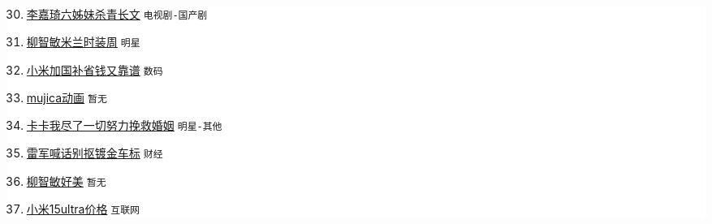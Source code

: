 30. [李嘉琦六姊妹杀青长文](https://m.weibo.cn/search?containerid=100103type%3D1%26t%3D10%26q%3D%23%E6%9D%8E%E5%98%89%E7%90%A6%E5%85%AD%E5%A7%8A%E5%A6%B9%E6%9D%80%E9%9D%92%E9%95%BF%E6%96%87%23&stream_entry_id=31&isnewpage=1&extparam=seat%3D1%26filter_type%3Drealtimehot%26lcate%3D5001%26c_type%3D31%26cate%3D5001%26flag%3D0%26dgr%3D0%26pos%3D28%26stream_entry_id%3D31%26realpos%3D28%26q%3D%2523%25E6%259D%258E%25E5%2598%2589%25E7%2590%25A6%25E5%2585%25AD%25E5%25A7%258A%25E5%25A6%25B9%25E6%259D%2580%25E9%259D%2592%25E9%2595%25BF%25E6%2596%2587%2523%26band_rank%3D28%26display_time%3D1740669506%26pre_seqid%3D17406695060950327544631) `电视剧-国产剧` 

31. [柳智敏米兰时装周](https://m.weibo.cn/search?containerid=100103type%3D1%26t%3D10%26q%3D%23%E6%9F%B3%E6%99%BA%E6%95%8F%E7%B1%B3%E5%85%B0%E6%97%B6%E8%A3%85%E5%91%A8%23&stream_entry_id=31&isnewpage=1&extparam=seat%3D1%26filter_type%3Drealtimehot%26lcate%3D5001%26c_type%3D31%26cate%3D5001%26flag%3D0%26dgr%3D0%26pos%3D29%26stream_entry_id%3D31%26realpos%3D29%26q%3D%2523%25E6%259F%25B3%25E6%2599%25BA%25E6%2595%258F%25E7%25B1%25B3%25E5%2585%25B0%25E6%2597%25B6%25E8%25A3%2585%25E5%2591%25A8%2523%26band_rank%3D29%26display_time%3D1740669506%26pre_seqid%3D17406695060950327544631) `明星` 

32. [小米加国补省钱又靠谱](https://m.weibo.cn/search?containerid=100103type%3D1%26t%3D10%26q%3D%23%E5%B0%8F%E7%B1%B3%E5%8A%A0%E5%9B%BD%E8%A1%A5%E7%9C%81%E9%92%B1%E5%8F%88%E9%9D%A0%E8%B0%B1%23&stream_entry_id=31&isnewpage=1&extparam=seat%3D1%26filter_type%3Drealtimehot%26lcate%3D5001%26c_type%3D31%26cate%3D5001%26flag%3D1%26dgr%3D0%26pos%3D30%26stream_entry_id%3D31%26band_rank%3D30%26realpos%3D30%26adid%3D277746%26q%3D%2523%25E5%25B0%258F%25E7%25B1%25B3%25E5%258A%25A0%25E5%259B%25BD%25E8%25A1%25A5%25E7%259C%2581%25E9%2592%25B1%25E5%258F%2588%25E9%259D%25A0%25E8%25B0%25B1%2523%26display_time%3D1740669506%26pre_seqid%3D17406695060950327544631) `数码` 

33. [mujica动画](https://m.weibo.cn/search?containerid=100103type%3D1%26t%3D10%26q%3Dmujica%E5%8A%A8%E7%94%BB&stream_entry_id=31&isnewpage=1&extparam=seat%3D1%26filter_type%3Drealtimehot%26lcate%3D5001%26c_type%3D31%26cate%3D5001%26flag%3D1%26dgr%3D0%26pos%3D31%26stream_entry_id%3D31%26realpos%3D31%26q%3Dmujica%25E5%258A%25A8%25E7%2594%25BB%26band_rank%3D31%26display_time%3D1740669506%26pre_seqid%3D17406695060950327544631) `暂无` 

34. [卡卡我尽了一切努力挽救婚姻](https://m.weibo.cn/search?containerid=100103type%3D1%26t%3D10%26q%3D%23%E5%8D%A1%E5%8D%A1%E6%88%91%E5%B0%BD%E4%BA%86%E4%B8%80%E5%88%87%E5%8A%AA%E5%8A%9B%E6%8C%BD%E6%95%91%E5%A9%9A%E5%A7%BB%23&stream_entry_id=31&isnewpage=1&extparam=seat%3D1%26filter_type%3Drealtimehot%26lcate%3D5001%26c_type%3D31%26cate%3D5001%26flag%3D1%26dgr%3D0%26pos%3D32%26stream_entry_id%3D31%26realpos%3D32%26q%3D%2523%25E5%258D%25A1%25E5%258D%25A1%25E6%2588%2591%25E5%25B0%25BD%25E4%25BA%2586%25E4%25B8%2580%25E5%2588%2587%25E5%258A%25AA%25E5%258A%259B%25E6%258C%25BD%25E6%2595%2591%25E5%25A9%259A%25E5%25A7%25BB%2523%26band_rank%3D32%26display_time%3D1740669506%26pre_seqid%3D17406695060950327544631) `明星-其他` 

35. [雷军喊话别抠镀金车标](https://m.weibo.cn/search?containerid=100103type%3D1%26t%3D10%26q%3D%23%E9%9B%B7%E5%86%9B%E5%96%8A%E8%AF%9D%E5%88%AB%E6%8A%A0%E9%95%80%E9%87%91%E8%BD%A6%E6%A0%87%23&stream_entry_id=31&isnewpage=1&extparam=seat%3D1%26filter_type%3Drealtimehot%26lcate%3D5001%26c_type%3D31%26cate%3D5001%26flag%3D1%26dgr%3D0%26pos%3D33%26stream_entry_id%3D31%26realpos%3D33%26q%3D%2523%25E9%259B%25B7%25E5%2586%259B%25E5%2596%258A%25E8%25AF%259D%25E5%2588%25AB%25E6%258A%25A0%25E9%2595%2580%25E9%2587%2591%25E8%25BD%25A6%25E6%25A0%2587%2523%26band_rank%3D33%26display_time%3D1740669506%26pre_seqid%3D17406695060950327544631) `财经` 

36. [柳智敏好美](https://m.weibo.cn/search?containerid=100103type%3D1%26t%3D10%26q%3D%E6%9F%B3%E6%99%BA%E6%95%8F%E5%A5%BD%E7%BE%8E&stream_entry_id=31&isnewpage=1&extparam=seat%3D1%26filter_type%3Drealtimehot%26lcate%3D5001%26c_type%3D31%26cate%3D5001%26flag%3D1%26dgr%3D0%26pos%3D34%26stream_entry_id%3D31%26realpos%3D34%26q%3D%25E6%259F%25B3%25E6%2599%25BA%25E6%2595%258F%25E5%25A5%25BD%25E7%25BE%258E%26band_rank%3D34%26display_time%3D1740669506%26pre_seqid%3D17406695060950327544631) `暂无` 

37. [小米15ultra价格](https://m.weibo.cn/search?containerid=100103type%3D1%26t%3D10%26q%3D%E5%B0%8F%E7%B1%B315ultra%E4%BB%B7%E6%A0%BC&stream_entry_id=31&isnewpage=1&extparam=seat%3D1%26filter_type%3Drealtimehot%26lcate%3D5001%26c_type%3D31%26cate%3D5001%26flag%3D0%26dgr%3D0%26pos%3D35%26stream_entry_id%3D31%26realpos%3D35%26q%3D%25E5%25B0%258F%25E7%25B1%25B315ultra%25E4%25BB%25B7%25E6%25A0%25BC%26band_rank%3D35%26display_time%3D1740669506%26pre_seqid%3D17406695060950327544631) `互联网` 
